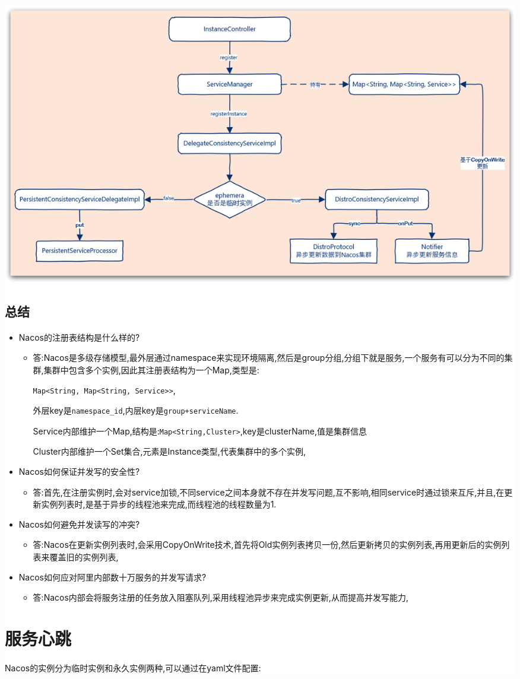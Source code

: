 ![image-20210923214042926](../images/image-20210923214042926.png)

## 总结

- Nacos的注册表结构是什么样的?

  - 答:Nacos是多级存储模型,最外层通过namespace来实现环境隔离,然后是group分组,分组下就是服务,一个服务有可以分为不同的集群,集群中包含多个实例,因此其注册表结构为一个Map,类型是:

    `Map<String, Map<String, Service>>`,

    外层key是`namespace_id`,内层key是`group+serviceName`.

    Service内部维护一个Map,结构是:`Map<String,Cluster>`,key是clusterName,值是集群信息

    Cluster内部维护一个Set集合,元素是Instance类型,代表集群中的多个实例,

- Nacos如何保证并发写的安全性?
  - 答:首先,在注册实例时,会对service加锁,不同service之间本身就不存在并发写问题,互不影响,相同service时通过锁来互斥,并且,在更新实例列表时,是基于异步的线程池来完成,而线程池的线程数量为1.
- Nacos如何避免并发读写的冲突?
  - 答:Nacos在更新实例列表时,会采用CopyOnWrite技术,首先将Old实例列表拷贝一份,然后更新拷贝的实例列表,再用更新后的实例列表来覆盖旧的实例列表,

- Nacos如何应对阿里内部数十万服务的并发写请求?
  - 答:Nacos内部会将服务注册的任务放入阻塞队列,采用线程池异步来完成实例更新,从而提高并发写能力,

# 服务心跳

Nacos的实例分为临时实例和永久实例两种,可以通过在yaml文件配置:
